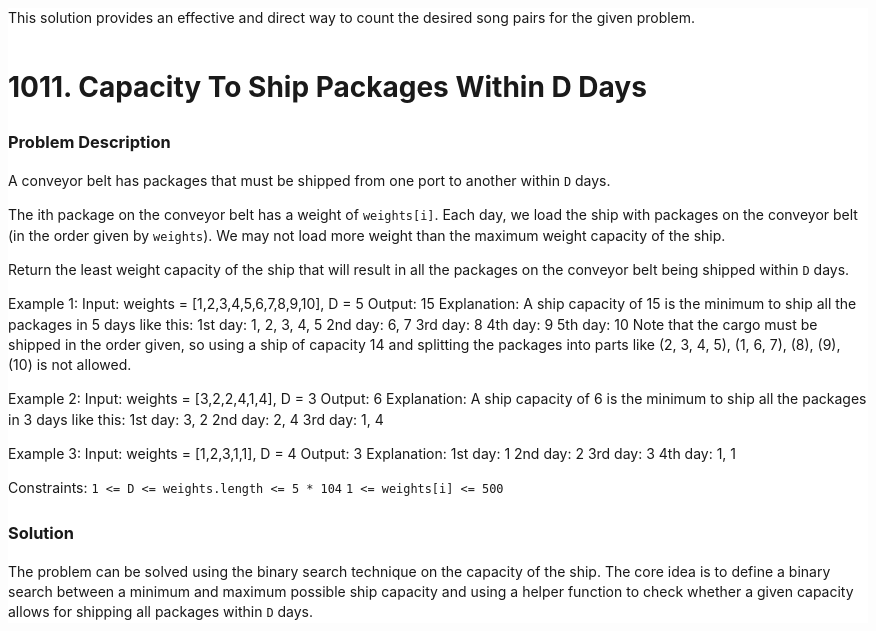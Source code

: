 This solution provides an effective and direct way to count the desired song pairs for the given problem.

# 1011. Capacity To Ship Packages Within D Days

### Problem Description 
A conveyor belt has packages that must be shipped from one port to another within `D` days.

The ith package on the conveyor belt has a weight of `weights[i]`. Each day, we load the ship with packages on the conveyor belt (in the order given by `weights`). We may not load more weight than the maximum weight capacity of the ship.

Return the least weight capacity of the ship that will result in all the packages on the conveyor belt being shipped within `D` days.


Example 1:
Input: weights = [1,2,3,4,5,6,7,8,9,10], D = 5
Output: 15
Explanation: A ship capacity of 15 is the minimum to ship all the packages in 5 days like this:
1st day: 1, 2, 3, 4, 5
2nd day: 6, 7
3rd day: 8
4th day: 9
5th day: 10
Note that the cargo must be shipped in the order given, so using a ship of capacity 14 and splitting the packages into parts like (2, 3, 4, 5), (1, 6, 7), (8), (9), (10) is not allowed.


Example 2:
Input: weights = [3,2,2,4,1,4], D = 3
Output: 6
Explanation: A ship capacity of 6 is the minimum to ship all the packages in 3 days like this:
1st day: 3, 2
2nd day: 2, 4
3rd day: 1, 4

Example 3:
Input: weights = [1,2,3,1,1], D = 4
Output: 3
Explanation:
1st day: 1
2nd day: 2
3rd day: 3
4th day: 1, 1

Constraints:
`1 <= D <= weights.length <= 5 * 104`
`1 <= weights[i] <= 500`

### Solution 
 The problem can be solved using the binary search technique on the capacity of the ship. The core idea is to define a binary search between a minimum and maximum possible ship capacity and using a helper function to check whether a given capacity allows for shipping all packages within `D` days.

